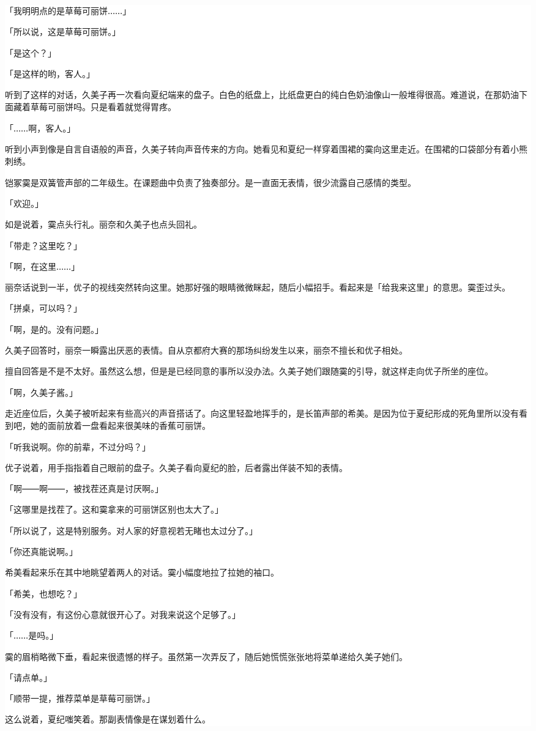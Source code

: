「我明明点的是草莓可丽饼……」

「所以说，这是草莓可丽饼。」

「是这个？」

「是这样的哟，客人。」

听到了这样的对话，久美子再一次看向夏纪端来的盘子。白色的纸盘上，比纸盘更白的纯白色奶油像山一般堆得很高。难道说，在那奶油下面藏着草莓可丽饼吗。只是看着就觉得胃疼。

「……啊，客人。」

听到小声到像是自言自语般的声音，久美子转向声音传来的方向。她看见和夏纪一样穿着围裙的霙向这里走近。在围裙的口袋部分有着小熊刺绣。

铠冢霙是双簧管声部的二年级生。在课题曲中负责了独奏部分。是一直面无表情，很少流露自己感情的类型。

「欢迎。」

如是说着，霙点头行礼。丽奈和久美子也点头回礼。

「带走？这里吃？」

「啊，在这里……」

丽奈话说到一半，优子的视线突然转向这里。她那好强的眼睛微微眯起，随后小幅招手。看起来是「给我来这里」的意思。霙歪过头。

「拼桌，可以吗？」

「啊，是的。没有问题。」

久美子回答时，丽奈一瞬露出厌恶的表情。自从京都府大赛的那场纠纷发生以来，丽奈不擅长和优子相处。

擅自回答是不是不太好。虽然这么想，但是是已经同意的事所以没办法。久美子她们跟随霙的引导，就这样走向优子所坐的座位。

「啊，久美子酱。」

走近座位后，久美子被听起来有些高兴的声音搭话了。向这里轻盈地挥手的，是长笛声部的希美。是因为位于夏纪形成的死角里所以没有看到吧，她的面前放着一盘看起来很美味的香蕉可丽饼。

「听我说啊。你的前辈，不过分吗？」

优子说着，用手指指着自己眼前的盘子。久美子看向夏纪的脸，后者露出佯装不知的表情。

「啊——啊——，被找茬还真是讨厌啊。」

「这哪里是找茬了。这和霙拿来的可丽饼区别也太大了。」

「所以说了，这是特别服务。对人家的好意视若无睹也太过分了。」

「你还真能说啊。」

希美看起来乐在其中地眺望着两人的对话。霙小幅度地拉了拉她的袖口。

「希美，也想吃？」

「没有没有，有这份心意就很开心了。对我来说这个足够了。」

「……是吗。」

霙的眉梢略微下垂，看起来很遗憾的样子。虽然第一次弄反了，随后她慌慌张张地将菜单递给久美子她们。

「请点单。」

「顺带一提，推荐菜单是草莓可丽饼。」

这么说着，夏纪嗤笑着。那副表情像是在谋划着什么。

